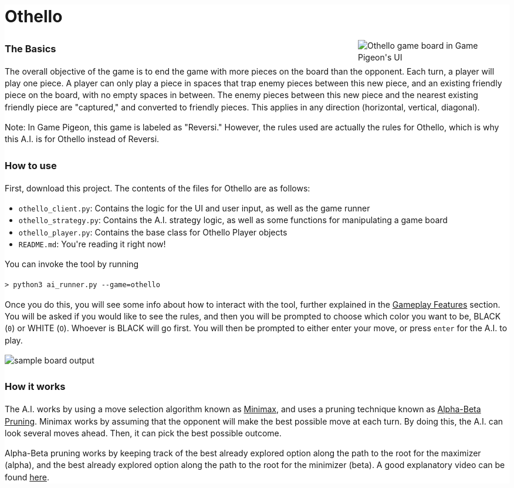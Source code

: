 # Othello
<img src="/images/Othello/sampleOthelloBoard.jpg" alt = "Othello game board in Game Pigeon's UI" width="30%" align = "right">  

### The Basics
The overall objective of the game is to end the game with more pieces 
on the board than the opponent. Each turn, a player will play one 
piece. A player can only play a piece in spaces that trap enemy 
pieces between this new piece, and an existing friendly piece on the 
board, with no empty spaces in between. The enemy pieces between this 
new piece and the nearest existing friendly piece are "captured," and 
converted to friendly pieces. This applies in any direction 
(horizontal, vertical, diagonal).    

Note: In Game Pigeon, this game is labeled as "Reversi." However, the 
rules used are actually the rules for Othello, which is why this A.I. 
is for Othello instead of Reversi.

### How to use  
First, download this project. The contents of the files for Othello
are as follows:
* `othello_client.py`: Contains the logic for the UI and user input, as 
well as the game runner
* `othello_strategy.py`: Contains the A.I. strategy logic, as well as some 
functions for manipulating a game board
* `othello_player.py`: Contains the base class for Othello Player objects
* `README.md`: You're reading it right now!  

You can invoke the tool by running 
```
> python3 ai_runner.py --game=othello
```
Once you do this, you will see some info about how to interact with the 
tool, further explained in the [Gameplay Features](#gameplay-features) section. 
You will be asked if you would like to see the rules, and then you will 
be prompted to choose which color you want to be, BLACK (`0`) or WHITE 
(`O`). Whoever is BLACK will go first. You will then be prompted to 
either enter your move, or press `enter` for the A.I. to play.  

<img src="/images/Othello/othelloGameBoard.png" alt = "sample board output" width="40%">  

### How it works
The A.I. works by using a move selection algorithm known as [Minimax][Minimax Wikipedia], 
and uses a pruning technique known as [Alpha-Beta Pruning][AB Pruning Wikipedia]. 
Minimax works by assuming that the opponent will make the best 
possible move at each turn. By doing this, the A.I. can look several 
moves ahead. Then, it can pick the best possible outcome.

Alpha-Beta pruning works by keeping track of the best already explored 
option along the path to the root for the maximizer (alpha), and the 
best already explored option along the path to the root for the 
minimizer (beta). A good explanatory video can be found [here][AB Pruning Youtube].  


[Minimax Wikipedia]: https://en.wikipedia.org/wiki/Minimax
[AB Pruning Wikipedia]: https://en.wikipedia.org/wiki/Alpha%E2%80%93beta_pruning
[AB Pruning Youtube]: https://www.youtube.com/watch?v=xBXHtz4Gbdo&ab_channel=CS188Spring2013